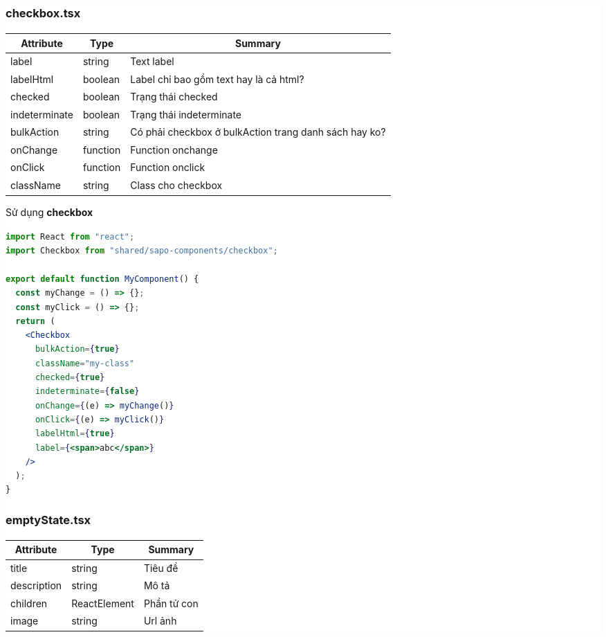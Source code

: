 ### checkbox.tsx

| Attribute     | Type     | Summary                                               |
| ------------- | -------- | ----------------------------------------------------- |
| label         | string   | Text label                                            |
| labelHtml     | boolean  | Label chỉ bao gồm text hay là cả html?                |
| checked       | boolean  | Trạng thái checked                                    |
| indeterminate | boolean  | Trạng thái indeterminate                              |
| bulkAction    | string   | Có phải checkbox ở bulkAction trang danh sách hay ko? |
| onChange      | function | Function onchange                                     |
| onClick       | function | Function onclick                                      |
| className     | string   | Class cho checkbox                                    |

Sử dụng **checkbox**

```jsx
import React from "react";
import Checkbox from "shared/sapo-components/checkbox";

export default function MyComponent() {
  const myChange = () => {};
  const myClick = () => {};
  return (
    <Checkbox
      bulkAction={true}
      className="my-class"
      checked={true}
      indeterminate={false}
      onChange={(e) => myChange()}
      onClick={(e) => myClick()}
      labelHtml={true}
      label={<span>abc</span>}
    />
  );
}
```

### emptyState.tsx

| Attribute   | Type         | Summary     |
| ----------- | ------------ | ----------- |
| title       | string       | Tiêu đề     |
| description | string       | Mô tả       |
| children    | ReactElement | Phần tử con |
| image       | string       | Url ảnh     |
